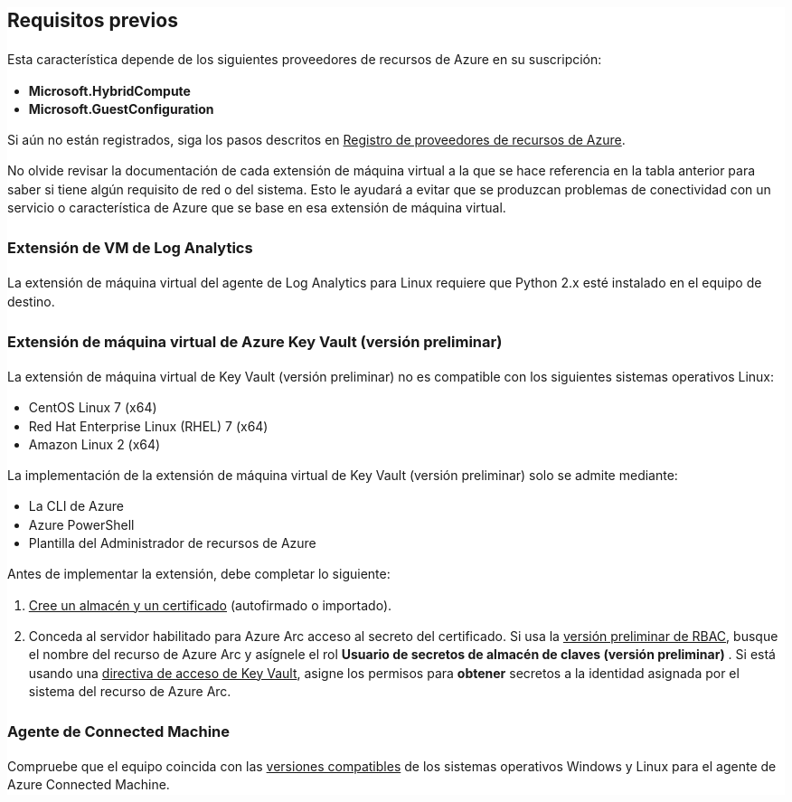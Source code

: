 ## <a name="prerequisites"></a>Requisitos previos

Esta característica depende de los siguientes proveedores de recursos de Azure en su suscripción:

- **Microsoft.HybridCompute**
- **Microsoft.GuestConfiguration**

Si aún no están registrados, siga los pasos descritos en [Registro de proveedores de recursos de Azure](agent-overview.md#register-azure-resource-providers).

No olvide revisar la documentación de cada extensión de máquina virtual a la que se hace referencia en la tabla anterior para saber si tiene algún requisito de red o del sistema. Esto le ayudará a evitar que se produzcan problemas de conectividad con un servicio o característica de Azure que se base en esa extensión de máquina virtual.

### <a name="log-analytics-vm-extension"></a>Extensión de VM de Log Analytics

La extensión de máquina virtual del agente de Log Analytics para Linux requiere que Python 2.x esté instalado en el equipo de destino.

### <a name="azure-key-vault-vm-extension-preview"></a>Extensión de máquina virtual de Azure Key Vault (versión preliminar)

La extensión de máquina virtual de Key Vault (versión preliminar) no es compatible con los siguientes sistemas operativos Linux:

- CentOS Linux 7 (x64)
- Red Hat Enterprise Linux (RHEL) 7 (x64)
- Amazon Linux 2 (x64)

La implementación de la extensión de máquina virtual de Key Vault (versión preliminar) solo se admite mediante:

- La CLI de Azure
- Azure PowerShell
- Plantilla del Administrador de recursos de Azure

Antes de implementar la extensión, debe completar lo siguiente:

1. [Cree un almacén y un certificado](../../key-vault/certificates/quick-create-portal.md) (autofirmado o importado).

2. Conceda al servidor habilitado para Azure Arc acceso al secreto del certificado. Si usa la [versión preliminar de RBAC](../../key-vault/general/rbac-guide.md), busque el nombre del recurso de Azure Arc y asígnele el rol **Usuario de secretos de almacén de claves (versión preliminar)** . Si está usando una [directiva de acceso de Key Vault](../../key-vault/general/assign-access-policy-portal.md), asigne los permisos para **obtener** secretos a la identidad asignada por el sistema del recurso de Azure Arc.

### <a name="connected-machine-agent"></a>Agente de Connected Machine

Compruebe que el equipo coincida con las [versiones compatibles](agent-overview.md#supported-operating-systems) de los sistemas operativos Windows y Linux para el agente de Azure Connected Machine.
